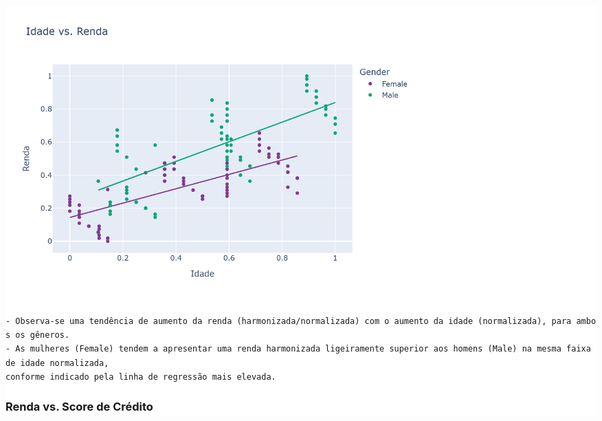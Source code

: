  <img src="img/7_bivar_age_vs_income_normalized.png" alt="Idade vs. Renda Normalizada." width="600"/>

```
- Observa-se uma tendência de aumento da renda (harmonizada/normalizada) com o aumento da idade (normalizada), para ambos os gêneros.
- As mulheres (Female) tendem a apresentar uma renda harmonizada ligeiramente superior aos homens (Male) na mesma faixa de idade normalizada,
conforme indicado pela linha de regressão mais elevada.
```

### Renda vs. Score de Crédito
